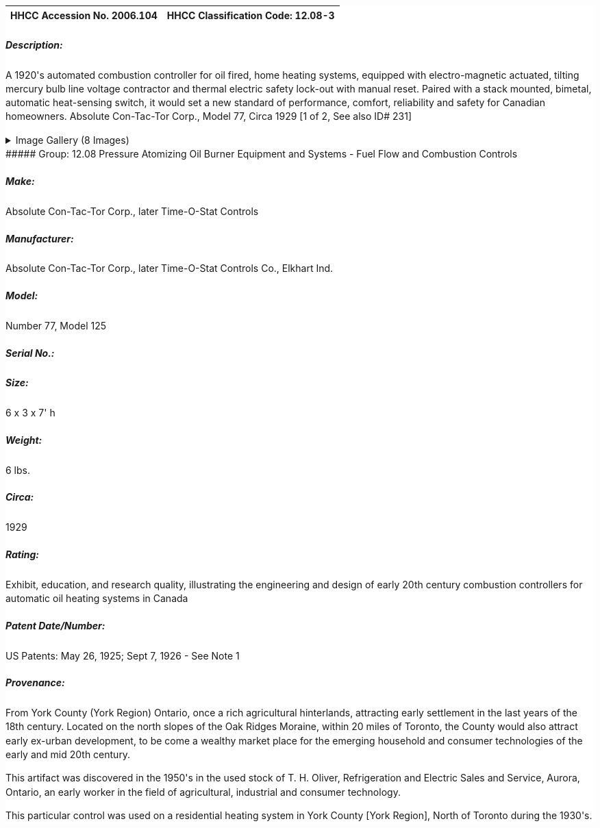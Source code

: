| **HHCC Accession No. 2006.104** |**HHCC Classification Code:  12.08-3**|
| ----------- | ----------- |
##### Description:
A 1920's automated combustion controller for oil fired, home heating systems, equipped with electro-magnetic actuated, tilting mercury bulb line voltage contractor and thermal electric safety lock-out with manual reset. Paired with a stack mounted, bimetal, automatic heat-sensing switch, it would set a new standard of performance, comfort, reliability and safety for Canadian homeowners.  Absolute Con-Tac-Tor Corp., Model 77, Circa 1929 [1 of 2, See also ID# 231]


<details><summary>Image Gallery (8 Images)</summary></details>
##### Group:
12.08 Pressure Atomizing Oil Burner Equipment and Systems - Fuel Flow and Combustion Controls

##### Make:
Absolute Con-Tac-Tor Corp., later Time-O-Stat Controls

##### Manufacturer:
Absolute Con-Tac-Tor Corp., later Time-O-Stat Controls Co., Elkhart Ind.

##### Model:
Number 77, Model 125

##### Serial No.:


##### Size:
6 x 3 x 7' h

##### Weight:
6 lbs.

##### Circa:
1929

##### Rating:
Exhibit, education, and research quality, illustrating the engineering and design of early 20th century combustion controllers for automatic oil heating systems in Canada

##### Patent Date/Number:
US Patents: May 26, 1925; Sept 7, 1926 - See Note 1

##### Provenance:
From York County (York Region) Ontario, once a rich agricultural hinterlands, attracting early settlement in the last years of the 18th century. Located on the north slopes of the Oak Ridges Moraine, within 20 miles of Toronto, the County would also attract early ex-urban development, to be come a wealthy market place for the emerging household and consumer technologies of the early and mid 20th century. 

This artifact was discovered in the 1950's in the used stock of T. H. Oliver, Refrigeration and Electric Sales and Service, Aurora, Ontario, an early worker in the field of agricultural, industrial and consumer technology. 

This particular control was used on a residential heating system in York County [York Region], North of Toronto during the 1930's.
